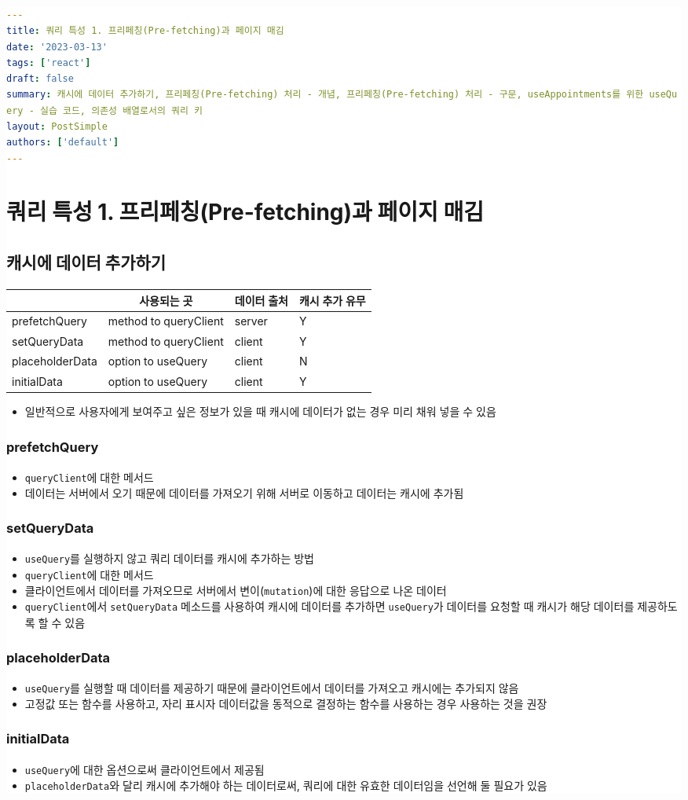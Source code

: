 ```yaml
---
title: 쿼리 특성 1. 프리페칭(Pre-fetching)과 페이지 매김
date: '2023-03-13'
tags: ['react']
draft: false
summary: 캐시에 데이터 추가하기, 프리페칭(Pre-fetching) 처리 - 개념, 프리페칭(Pre-fetching) 처리 - 구문, useAppointments를 위한 useQuery - 실습 코드, 의존성 배열로서의 쿼리 키  
layout: PostSimple
authors: ['default']
---
```


# 쿼리 특성 1. 프리페칭(Pre-fetching)과 페이지 매김

## 캐시에 데이터 추가하기

|                 | 사용되는 곳                | 데이터 출처 | 캐시 추가 유무 |
|-----------------|-----------------------|--------|----------|
| prefetchQuery   | method to queryClient | server | Y        |
| setQueryData    | method to queryClient | client | Y        |
| placeholderData | option to useQuery    | client | N        |
| initialData     | option to useQuery    | client | Y        |
- 일반적으로 사용자에게 보여주고 싶은 정보가 있을 때 캐시에 데이터가 없는 경우 미리 채워 넣을 수 있음

### prefetchQuery

- `queryClient`에 대한 메서드
- 데이터는 서버에서 오기 때문에 데이터를 가져오기 위해 서버로 이동하고 데이터는 캐시에 추가됨

### setQueryData

- `useQuery`를 실행하지 않고 쿼리 데이터를 캐시에 추가하는 방법
- `queryClient`에 대한 메서드
- 클라이언트에서 데이터를 가져오므로 서버에서 변이(`mutation`)에 대한 응답으로 나온 데이터
- `queryClient`에서 `setQueryData` 메소드를 사용하여 캐시에 데이터를 추가하면 `useQuery`가 데이터를 요청할 때 캐시가 해당 데이터를 제공하도록 할 수 있음

### placeholderData

- `useQuery`를 실행할 때 데이터를 제공하기 때문에 클라이언트에서 데이터를 가져오고 캐시에는 추가되지 않음
- 고정값 또는 함수를 사용하고, 자리 표시자 데이터값을 동적으로 결정하는 함수를 사용하는 경우 사용하는 것을 권장

### initialData

- `useQuery`에 대한 옵션으로써 클라이언트에서 제공됨
- `placeholderData`와 달리 캐시에 추가해야 하는 데이터로써, 쿼리에 대한 유효한 데이터임을 선언해 둘 필요가 있음
